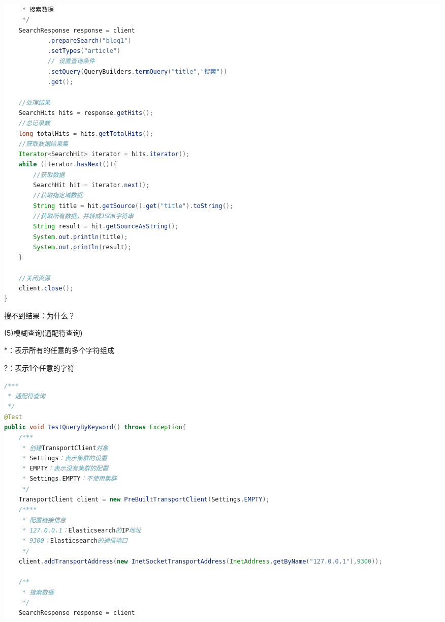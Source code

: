 ```java
     * 搜索数据
     */
    SearchResponse response = client
            .prepareSearch("blog1")
            .setTypes("article")
            // 设置查询条件
            .setQuery(QueryBuilders.termQuery("title","搜索"))
            .get();

    //处理结果
    SearchHits hits = response.getHits();
    //总记录数
    long totalHits = hits.getTotalHits();
    //获取数据结果集
    Iterator<SearchHit> iterator = hits.iterator();
    while (iterator.hasNext()){
        //获取数据
        SearchHit hit = iterator.next();
        //获取指定域数据
        String title = hit.getSource().get("title").toString();
        //获取所有数据，并转成JSON字符串
        String result = hit.getSourceAsString();
        System.out.println(title);
        System.out.println(result);
    }

    //关闭资源
    client.close();
}
```

搜不到结果：为什么？



(5)模糊查询(通配符查询)

*：表示所有的任意的多个字符组成

?：表示1个任意的字符

```java
/***
 * 通配符查询
 */
@Test
public void testQueryByKeyword() throws Exception{
    /***
     * 创建TransportClient对象
     * Settings：表示集群的设置
     * EMPTY：表示没有集群的配置
     * Settings.EMPTY：不使用集群
     */
    TransportClient client = new PreBuiltTransportClient(Settings.EMPTY);
    /****
     * 配置链接信息
     * 127.0.0.1：Elasticsearch的IP地址
     * 9300：Elasticsearch的通信端口
     */
    client.addTransportAddress(new InetSocketTransportAddress(InetAddress.getByName("127.0.0.1"),9300));

    /**
     * 搜索数据
     */
    SearchResponse response = client
```